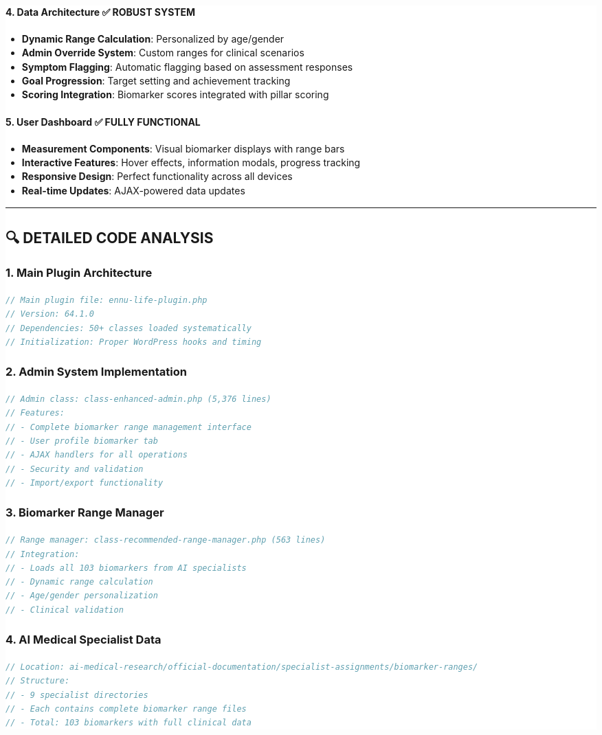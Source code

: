 #### **4. Data Architecture** ✅ **ROBUST SYSTEM**
- **Dynamic Range Calculation**: Personalized by age/gender
- **Admin Override System**: Custom ranges for clinical scenarios
- **Symptom Flagging**: Automatic flagging based on assessment responses
- **Goal Progression**: Target setting and achievement tracking
- **Scoring Integration**: Biomarker scores integrated with pillar scoring

#### **5. User Dashboard** ✅ **FULLY FUNCTIONAL**
- **Measurement Components**: Visual biomarker displays with range bars
- **Interactive Features**: Hover effects, information modals, progress tracking
- **Responsive Design**: Perfect functionality across all devices
- **Real-time Updates**: AJAX-powered data updates

---

## 🔍 **DETAILED CODE ANALYSIS**

### **1. Main Plugin Architecture**
```php
// Main plugin file: ennu-life-plugin.php
// Version: 64.1.0
// Dependencies: 50+ classes loaded systematically
// Initialization: Proper WordPress hooks and timing
```

### **2. Admin System Implementation**
```php
// Admin class: class-enhanced-admin.php (5,376 lines)
// Features:
// - Complete biomarker range management interface
// - User profile biomarker tab
// - AJAX handlers for all operations
// - Security and validation
// - Import/export functionality
```

### **3. Biomarker Range Manager**
```php
// Range manager: class-recommended-range-manager.php (563 lines)
// Integration:
// - Loads all 103 biomarkers from AI specialists
// - Dynamic range calculation
// - Age/gender personalization
// - Clinical validation
```

### **4. AI Medical Specialist Data**
```php
// Location: ai-medical-research/official-documentation/specialist-assignments/biomarker-ranges/
// Structure:
// - 9 specialist directories
// - Each contains complete biomarker range files
// - Total: 103 biomarkers with full clinical data
```
